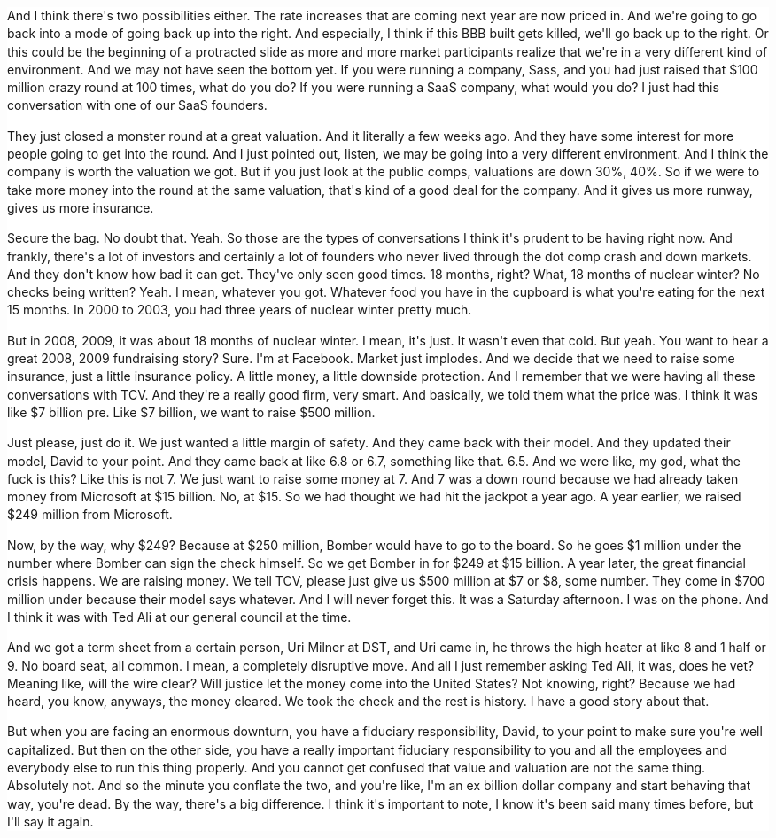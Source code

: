 And I think there's two possibilities either. The rate increases that are coming next year are now priced in. And we're going to go back into a mode of going back up into the right. And especially, I think if this BBB built gets killed, we'll go back up to the right. Or this could be the beginning of a protracted slide as more and more market participants realize that we're in a very different kind of environment. And we may not have seen the bottom yet. If you were running a company, Sass, and you had just raised that $100 million crazy round at 100 times, what do you do? If you were running a SaaS company, what would you do? I just had this conversation with one of our SaaS founders.

They just closed a monster round at a great valuation. And it literally a few weeks ago. And they have some interest for more people going to get into the round. And I just pointed out, listen, we may be going into a very different environment. And I think the company is worth the valuation we got. But if you just look at the public comps, valuations are down 30%, 40%. So if we were to take more money into the round at the same valuation, that's kind of a good deal for the company. And it gives us more runway, gives us more insurance.

Secure the bag. No doubt that. Yeah. So those are the types of conversations I think it's prudent to be having right now. And frankly, there's a lot of investors and certainly a lot of founders who never lived through the dot comp crash and down markets. And they don't know how bad it can get. They've only seen good times. 18 months, right? What, 18 months of nuclear winter? No checks being written? Yeah. I mean, whatever you got. Whatever food you have in the cupboard is what you're eating for the next 15 months. In 2000 to 2003, you had three years of nuclear winter pretty much.

But in 2008, 2009, it was about 18 months of nuclear winter. I mean, it's just. It wasn't even that cold. But yeah. You want to hear a great 2008, 2009 fundraising story? Sure. I'm at Facebook. Market just implodes. And we decide that we need to raise some insurance, just a little insurance policy. A little money, a little downside protection. And I remember that we were having all these conversations with TCV. And they're a really good firm, very smart. And basically, we told them what the price was. I think it was like $7 billion pre. Like $7 billion, we want to raise $500 million.

Just please, just do it. We just wanted a little margin of safety. And they came back with their model. And they updated their model, David to your point. And they came back at like 6.8 or 6.7, something like that. 6.5. And we were like, my god, what the fuck is this? Like this is not 7. We just want to raise some money at 7. And 7 was a down round because we had already taken money from Microsoft at $15 billion. No, at $15. So we had thought we had hit the jackpot a year ago. A year earlier, we raised $249 million from Microsoft.

Now, by the way, why $249? Because at $250 million, Bomber would have to go to the board. So he goes $1 million under the number where Bomber can sign the check himself. So we get Bomber in for $249 at $15 billion. A year later, the great financial crisis happens. We are raising money. We tell TCV, please just give us $500 million at $7 or $8, some number. They come in $700 million under because their model says whatever. And I will never forget this. It was a Saturday afternoon. I was on the phone. And I think it was with Ted Ali at our general council at the time.

And we got a term sheet from a certain person, Uri Milner at DST, and Uri came in, he throws the high heater at like 8 and 1 half or 9. No board seat, all common. I mean, a completely disruptive move. And all I just remember asking Ted Ali, it was, does he vet? Meaning like, will the wire clear? Will justice let the money come into the United States? Not knowing, right? Because we had heard, you know, anyways, the money cleared. We took the check and the rest is history. I have a good story about that.

But when you are facing an enormous downturn, you have a fiduciary responsibility, David, to your point to make sure you're well capitalized. But then on the other side, you have a really important fiduciary responsibility to you and all the employees and everybody else to run this thing properly. And you cannot get confused that value and valuation are not the same thing. Absolutely not. And so the minute you conflate the two, and you're like, I'm an ex billion dollar company and start behaving that way, you're dead. By the way, there's a big difference. I think it's important to note, I know it's been said many times before, but I'll say it again.
